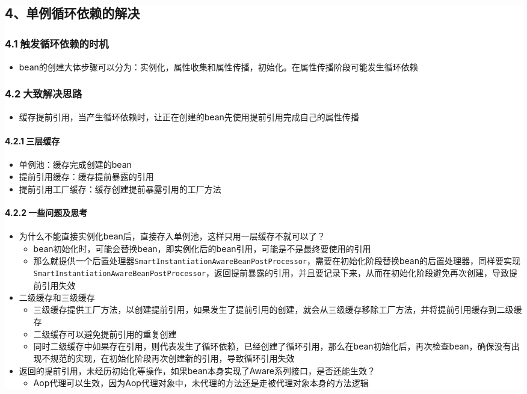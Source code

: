 ## 4、单例循环依赖的解决
### 4.1 触发循环依赖的时机
* bean的创建大体步骤可以分为：实例化，属性收集和属性传播，初始化。在属性传播阶段可能发生循环依赖
### 4.2 大致解决思路
* 缓存提前引用，当产生循环依赖时，让正在创建的bean先使用提前引用完成自己的属性传播
#### 4.2.1 三层缓存
* 单例池：缓存完成创建的bean
* 提前引用缓存：缓存提前暴露的引用
* 提前引用工厂缓存：缓存创建提前暴露引用的工厂方法
#### 4.2.2 一些问题及思考
* 为什么不能直接实例化bean后，直接存入单例池，这样只用一层缓存不就可以了？
  * bean初始化时，可能会替换bean，即实例化后的bean引用，可能是不是最终要使用的引用
  * 那么就提供一个后置处理器`SmartInstantiationAwareBeanPostProcessor`，需要在初始化阶段替换bean的后置处理器，同样要实现`SmartInstantiationAwareBeanPostProcessor`，返回提前暴露的引用，并且要记录下来，从而在初始化阶段避免再次创建，导致提前引用失效
* 二级缓存和三级缓存
  * 三级缓存提供工厂方法，以创建提前引用，如果发生了提前引用的创建，就会从三级缓存移除工厂方法，并将提前引用缓存到二级缓存
  * 二级缓存可以避免提前引用的重复创建
  * 同时二级缓存中如果存在引用，则代表发生了循环依赖，已经创建了循环引用，那么在bean初始化后，再次检查bean，确保没有出现不规范的实现，在初始化阶段再次创建新的引用，导致循环引用失效
* 返回的提前引用，未经历初始化等操作，如果bean本身实现了Aware系列接口，是否还能生效？
  * Aop代理可以生效，因为Aop代理对象中，未代理的方法还是走被代理对象本身的方法逻辑 
